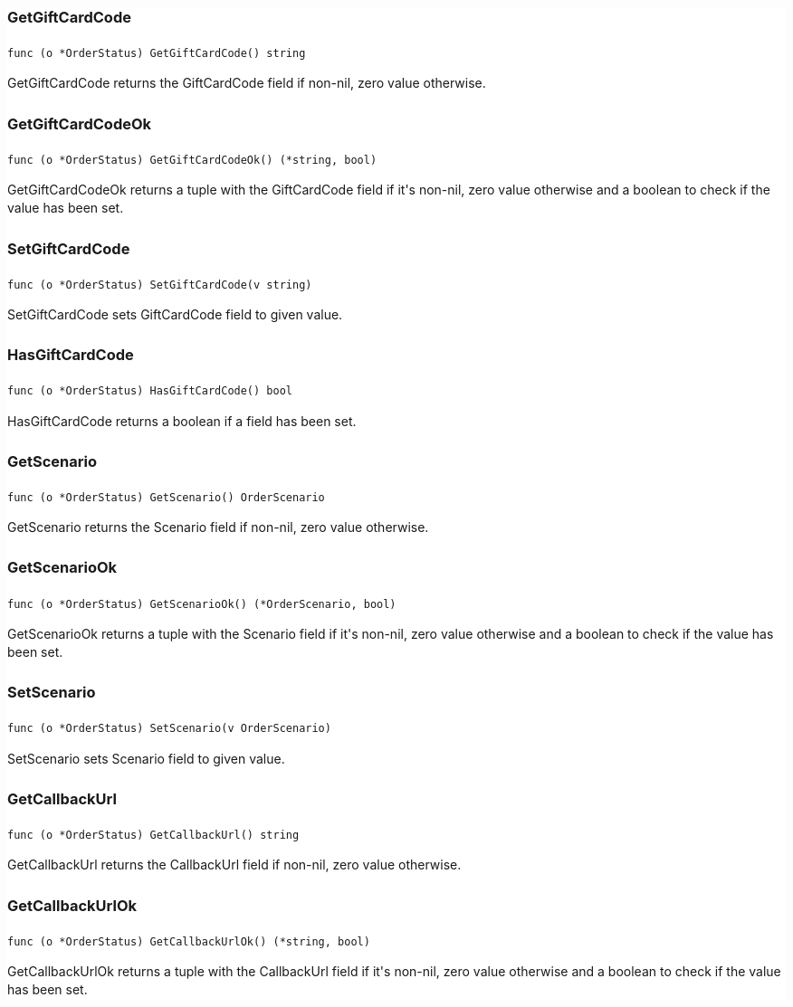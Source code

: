 
### GetGiftCardCode

`func (o *OrderStatus) GetGiftCardCode() string`

GetGiftCardCode returns the GiftCardCode field if non-nil, zero value otherwise.

### GetGiftCardCodeOk

`func (o *OrderStatus) GetGiftCardCodeOk() (*string, bool)`

GetGiftCardCodeOk returns a tuple with the GiftCardCode field if it's non-nil, zero value otherwise
and a boolean to check if the value has been set.

### SetGiftCardCode

`func (o *OrderStatus) SetGiftCardCode(v string)`

SetGiftCardCode sets GiftCardCode field to given value.

### HasGiftCardCode

`func (o *OrderStatus) HasGiftCardCode() bool`

HasGiftCardCode returns a boolean if a field has been set.

### GetScenario

`func (o *OrderStatus) GetScenario() OrderScenario`

GetScenario returns the Scenario field if non-nil, zero value otherwise.

### GetScenarioOk

`func (o *OrderStatus) GetScenarioOk() (*OrderScenario, bool)`

GetScenarioOk returns a tuple with the Scenario field if it's non-nil, zero value otherwise
and a boolean to check if the value has been set.

### SetScenario

`func (o *OrderStatus) SetScenario(v OrderScenario)`

SetScenario sets Scenario field to given value.


### GetCallbackUrl

`func (o *OrderStatus) GetCallbackUrl() string`

GetCallbackUrl returns the CallbackUrl field if non-nil, zero value otherwise.

### GetCallbackUrlOk

`func (o *OrderStatus) GetCallbackUrlOk() (*string, bool)`

GetCallbackUrlOk returns a tuple with the CallbackUrl field if it's non-nil, zero value otherwise
and a boolean to check if the value has been set.

